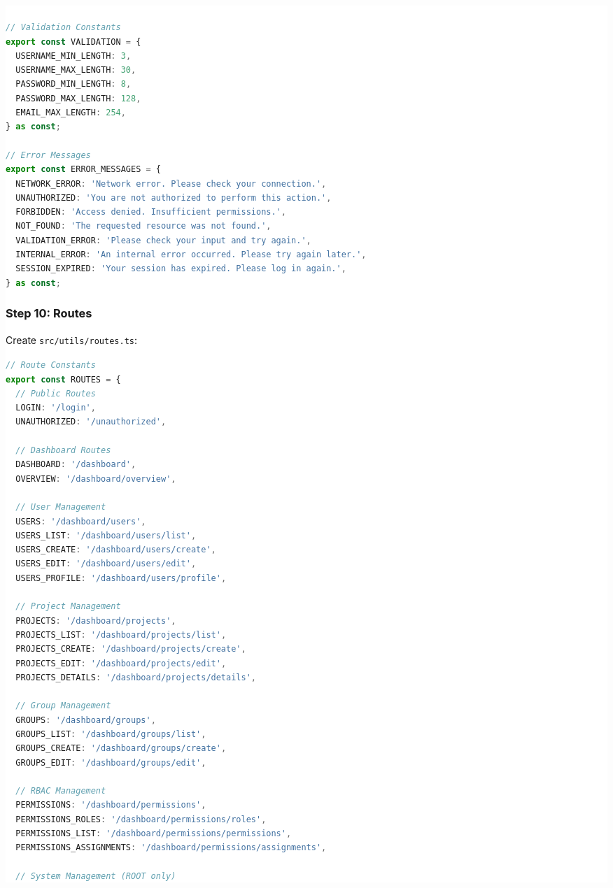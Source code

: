 ```typescript

// Validation Constants
export const VALIDATION = {
  USERNAME_MIN_LENGTH: 3,
  USERNAME_MAX_LENGTH: 30,
  PASSWORD_MIN_LENGTH: 8,
  PASSWORD_MAX_LENGTH: 128,
  EMAIL_MAX_LENGTH: 254,
} as const;

// Error Messages
export const ERROR_MESSAGES = {
  NETWORK_ERROR: 'Network error. Please check your connection.',
  UNAUTHORIZED: 'You are not authorized to perform this action.',
  FORBIDDEN: 'Access denied. Insufficient permissions.',
  NOT_FOUND: 'The requested resource was not found.',
  VALIDATION_ERROR: 'Please check your input and try again.',
  INTERNAL_ERROR: 'An internal error occurred. Please try again later.',
  SESSION_EXPIRED: 'Your session has expired. Please log in again.',
} as const;
```

### Step 10: Routes

Create `src/utils/routes.ts`:
```typescript
// Route Constants
export const ROUTES = {
  // Public Routes
  LOGIN: '/login',
  UNAUTHORIZED: '/unauthorized',
  
  // Dashboard Routes
  DASHBOARD: '/dashboard',
  OVERVIEW: '/dashboard/overview',
  
  // User Management
  USERS: '/dashboard/users',
  USERS_LIST: '/dashboard/users/list',
  USERS_CREATE: '/dashboard/users/create',
  USERS_EDIT: '/dashboard/users/edit',
  USERS_PROFILE: '/dashboard/users/profile',
  
  // Project Management
  PROJECTS: '/dashboard/projects',
  PROJECTS_LIST: '/dashboard/projects/list',
  PROJECTS_CREATE: '/dashboard/projects/create',
  PROJECTS_EDIT: '/dashboard/projects/edit',
  PROJECTS_DETAILS: '/dashboard/projects/details',
  
  // Group Management
  GROUPS: '/dashboard/groups',
  GROUPS_LIST: '/dashboard/groups/list',
  GROUPS_CREATE: '/dashboard/groups/create',
  GROUPS_EDIT: '/dashboard/groups/edit',
  
  // RBAC Management
  PERMISSIONS: '/dashboard/permissions',
  PERMISSIONS_ROLES: '/dashboard/permissions/roles',
  PERMISSIONS_LIST: '/dashboard/permissions/permissions',
  PERMISSIONS_ASSIGNMENTS: '/dashboard/permissions/assignments',
  
  // System Management (ROOT only)
```